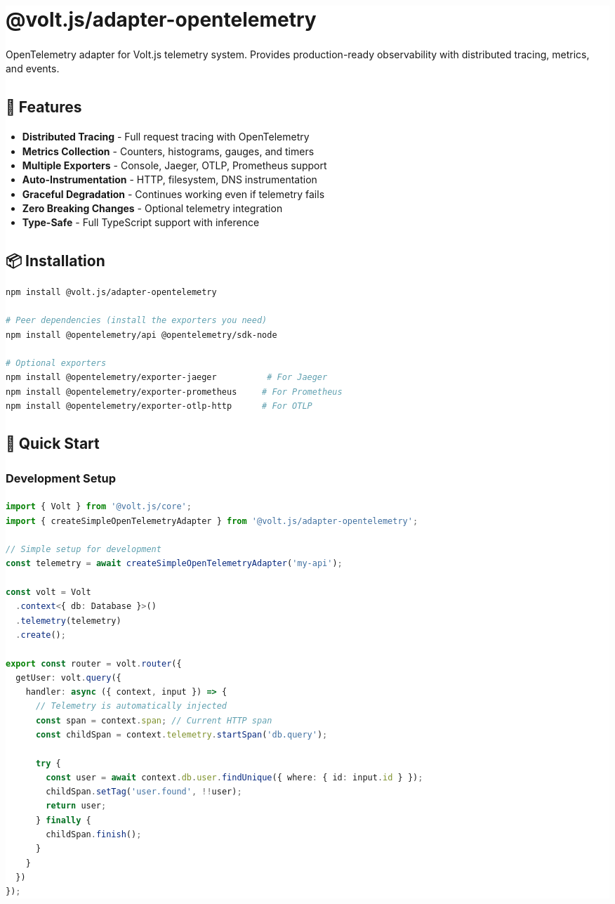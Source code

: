 # @volt.js/adapter-opentelemetry

OpenTelemetry adapter for Volt.js telemetry system. Provides production-ready observability with distributed tracing, metrics, and events.

## 🚀 Features

- **Distributed Tracing** - Full request tracing with OpenTelemetry
- **Metrics Collection** - Counters, histograms, gauges, and timers
- **Multiple Exporters** - Console, Jaeger, OTLP, Prometheus support
- **Auto-Instrumentation** - HTTP, filesystem, DNS instrumentation
- **Graceful Degradation** - Continues working even if telemetry fails
- **Zero Breaking Changes** - Optional telemetry integration
- **Type-Safe** - Full TypeScript support with inference

## 📦 Installation

```bash
npm install @volt.js/adapter-opentelemetry

# Peer dependencies (install the exporters you need)
npm install @opentelemetry/api @opentelemetry/sdk-node

# Optional exporters
npm install @opentelemetry/exporter-jaeger          # For Jaeger
npm install @opentelemetry/exporter-prometheus     # For Prometheus
npm install @opentelemetry/exporter-otlp-http      # For OTLP
```

## 🎯 Quick Start

### Development Setup

```typescript
import { Volt } from '@volt.js/core';
import { createSimpleOpenTelemetryAdapter } from '@volt.js/adapter-opentelemetry';

// Simple setup for development
const telemetry = await createSimpleOpenTelemetryAdapter('my-api');

const volt = Volt
  .context<{ db: Database }>()
  .telemetry(telemetry)
  .create();

export const router = volt.router({
  getUser: volt.query({
    handler: async ({ context, input }) => {
      // Telemetry is automatically injected
      const span = context.span; // Current HTTP span
      const childSpan = context.telemetry.startSpan('db.query');
      
      try {
        const user = await context.db.user.findUnique({ where: { id: input.id } });
        childSpan.setTag('user.found', !!user);
        return user;
      } finally {
        childSpan.finish();
      }
    }
  })
});
```